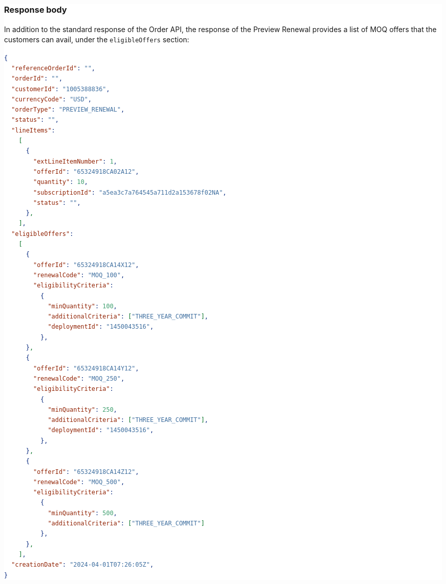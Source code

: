 ### Response body

In addition to the standard response of the Order API, the response of the Preview Renewal provides a list of MOQ offers that the customers can avail, under the `eligibleOffers` section:

```json
{
  "referenceOrderId": "",
  "orderId": "",
  "customerId": "1005388836",
  "currencyCode": "USD",
  "orderType": "PREVIEW_RENEWAL",
  "status": "",
  "lineItems":
    [
      {
        "extLineItemNumber": 1,
        "offerId": "65324918CA02A12",
        "quantity": 10,
        "subscriptionId": "a5ea3c7a764545a711d2a153678f02NA",
        "status": "",
      },
    ],
  "eligibleOffers":
    [
      {
        "offerId": "65324918CA14X12",
        "renewalCode": "MOQ_100",
        "eligibilityCriteria":
          {
            "minQuantity": 100,
            "additionalCriteria": ["THREE_YEAR_COMMIT"],
            "deploymentId": "1450043516",
          },
      },
      {
        "offerId": "65324918CA14Y12",
        "renewalCode": "MOQ_250",
        "eligibilityCriteria":
          {
            "minQuantity": 250,
            "additionalCriteria": ["THREE_YEAR_COMMIT"],
            "deploymentId": "1450043516",
          },
      },
      {
        "offerId": "65324918CA14Z12",
        "renewalCode": "MOQ_500",
        "eligibilityCriteria":
          { 
            "minQuantity": 500, 
            "additionalCriteria": ["THREE_YEAR_COMMIT"]
          },
      },
    ],
  "creationDate": "2024-04-01T07:26:05Z",
}
```
